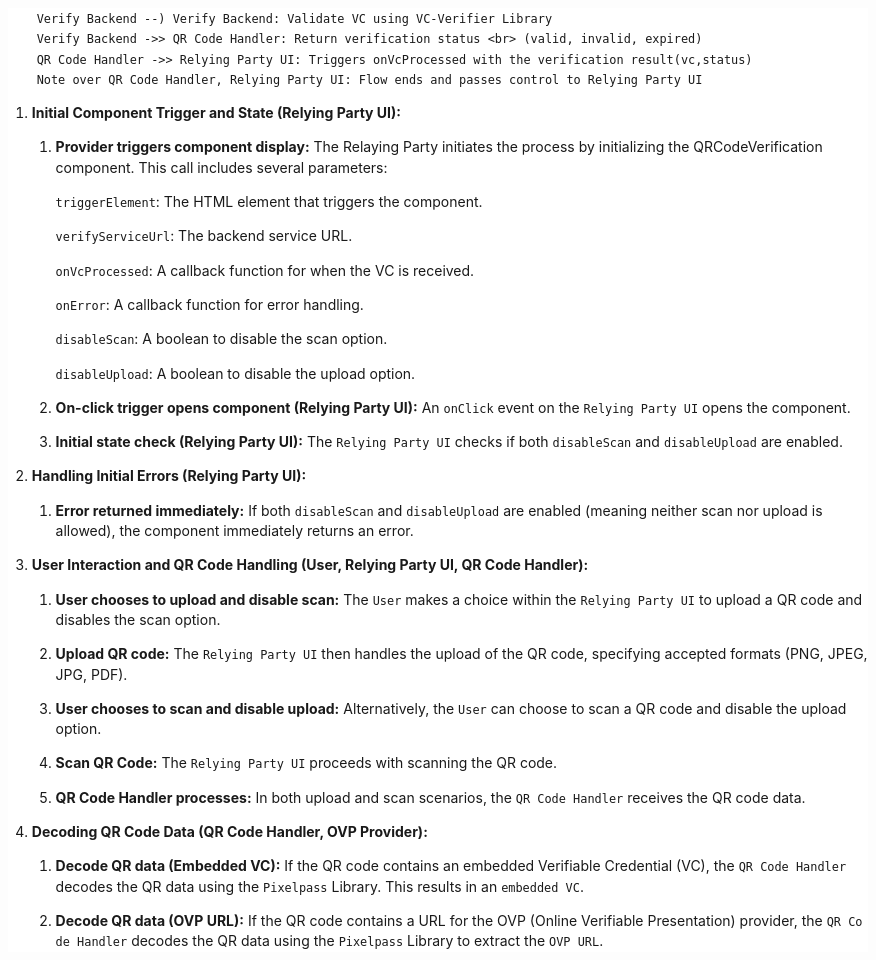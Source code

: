 ```mermaid
    Verify Backend --) Verify Backend: Validate VC using VC-Verifier Library
    Verify Backend ->> QR Code Handler: Return verification status <br> (valid, invalid, expired)
    QR Code Handler ->> Relying Party UI: Triggers onVcProcessed with the verification result(vc,status)
    Note over QR Code Handler, Relying Party UI: Flow ends and passes control to Relying Party UI
```

1. **Initial Component Trigger and State (Relying Party UI):**
    1. **Provider triggers component display:** The Relaying Party initiates the process by initializing the QRCodeVerification component. This call includes several parameters:

       `triggerElement`: The HTML element that triggers the component.

       `verifyServiceUrl`: The backend service URL.

       `onVcProcessed`: A callback function for when the VC is received.

       `onError`: A callback function for error handling.

       `disableScan`: A boolean to disable the scan option.

       `disableUpload`: A boolean to disable the upload option.

    2. **On-click trigger opens component (Relying Party UI):** An `onClick` event on the `Relying Party UI` opens the component.

    3. **Initial state check (Relying Party UI):** The `Relying Party UI` checks if both `disableScan` and `disableUpload` are enabled.
2. **Handling Initial Errors (Relying Party UI):**

    1. **Error returned immediately:** If both `disableScan` and `disableUpload` are enabled (meaning neither scan nor upload is allowed), the component immediately returns an error.

3. **User Interaction and QR Code Handling (User, Relying Party UI, QR Code Handler):**

    1. **User chooses to upload and disable scan:** The `User` makes a choice within the `Relying Party UI` to upload a QR code and disables the scan option.

    2. **Upload QR code:** The `Relying Party UI` then handles the upload of the QR code, specifying accepted formats (PNG, JPEG, JPG, PDF).

    3. **User chooses to scan and disable upload:** Alternatively, the `User` can choose to scan a QR code and disable the upload option.

    4. **Scan QR Code:** The `Relying Party UI` proceeds with scanning the QR code.

    5. **QR Code Handler processes:** In both upload and scan scenarios, the `QR Code Handler` receives the QR code data.

4. **Decoding QR Code Data (QR Code Handler, OVP Provider):**

    1. **Decode QR data (Embedded VC):** If the QR code contains an embedded Verifiable Credential (VC), the `QR Code Handler` decodes the QR data using the `Pixelpass` Library. This results in an `embedded VC`.

    2. **Decode QR data (OVP URL):** If the QR code contains a URL for the OVP (Online Verifiable Presentation) provider, the `QR Code Handler` decodes the QR data using the `Pixelpass` Library to extract the `OVP URL`.
